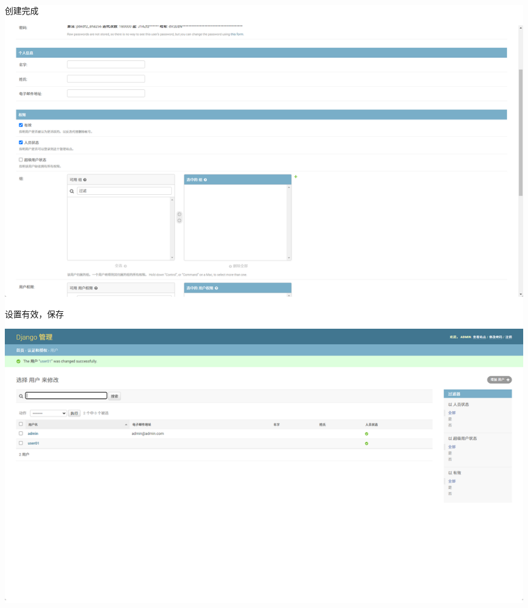 

创建完成



![image-20240929224938742](./assets/image-20240929224938742.png)



设置有效，保存



![image-20240929224951805](./assets/image-20240929224951805.png)
